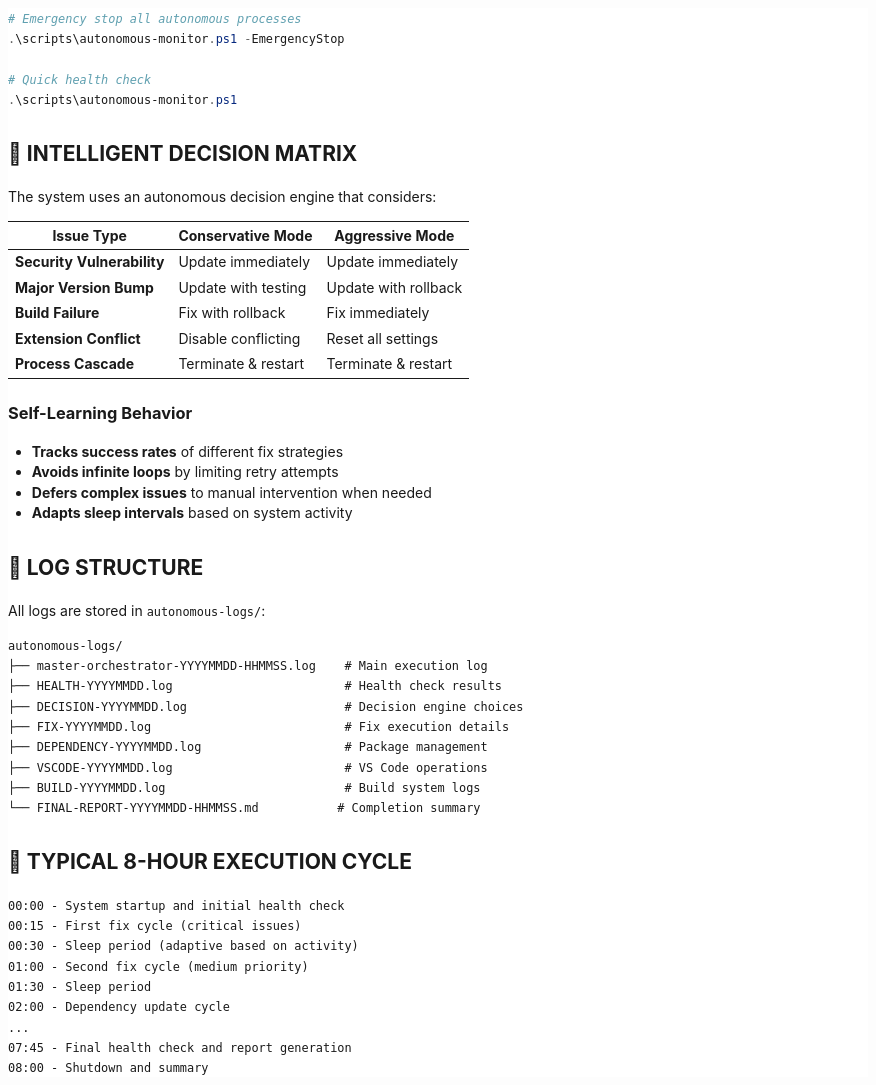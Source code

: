 ```powershell
# Emergency stop all autonomous processes
.\scripts\autonomous-monitor.ps1 -EmergencyStop

# Quick health check
.\scripts\autonomous-monitor.ps1
```

## 🧠 INTELLIGENT DECISION MATRIX

The system uses an autonomous decision engine that considers:

| Issue Type                 | Conservative Mode   | Aggressive Mode      |
| -------------------------- | ------------------- | -------------------- |
| **Security Vulnerability** | Update immediately  | Update immediately   |
| **Major Version Bump**     | Update with testing | Update with rollback |
| **Build Failure**          | Fix with rollback   | Fix immediately      |
| **Extension Conflict**     | Disable conflicting | Reset all settings   |
| **Process Cascade**        | Terminate & restart | Terminate & restart  |

### Self-Learning Behavior

- **Tracks success rates** of different fix strategies
- **Avoids infinite loops** by limiting retry attempts
- **Defers complex issues** to manual intervention when needed
- **Adapts sleep intervals** based on system activity

## 📁 LOG STRUCTURE

All logs are stored in `autonomous-logs/`:

```text
autonomous-logs/
├── master-orchestrator-YYYYMMDD-HHMMSS.log    # Main execution log
├── HEALTH-YYYYMMDD.log                        # Health check results
├── DECISION-YYYYMMDD.log                      # Decision engine choices
├── FIX-YYYYMMDD.log                           # Fix execution details
├── DEPENDENCY-YYYYMMDD.log                    # Package management
├── VSCODE-YYYYMMDD.log                        # VS Code operations
├── BUILD-YYYYMMDD.log                         # Build system logs
└── FINAL-REPORT-YYYYMMDD-HHMMSS.md           # Completion summary
```

## 🔄 TYPICAL 8-HOUR EXECUTION CYCLE

```text
00:00 - System startup and initial health check
00:15 - First fix cycle (critical issues)
00:30 - Sleep period (adaptive based on activity)
01:00 - Second fix cycle (medium priority)
01:30 - Sleep period
02:00 - Dependency update cycle
...
07:45 - Final health check and report generation
08:00 - Shutdown and summary
```
